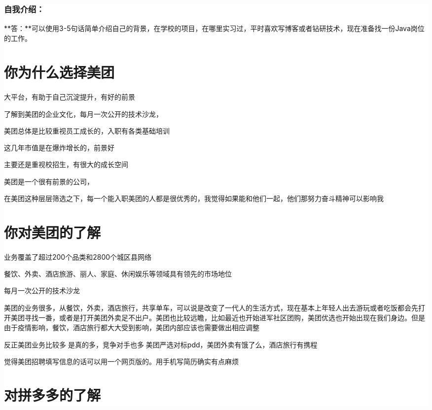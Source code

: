 

### 自我介绍：

**答：**可以使用3-5句话简单介绍自己的背景，在学校的项目，在哪里实习过，平时喜欢写博客或者钻研技术，现在准备找一份Java岗位的工作。



# 你为什么选择美团



大平台，有助于自己沉淀提升，有好的前景



了解到美团的企业文化，每月一次公开的技术沙龙，



美团总体是比较重视员工成长的，入职有各类基础培训

这几年市值是在爆炸增长的，前景好

主要还是重视校招生，有很大的成长空间

美团是一个很有前景的公司，



在美团这种层层筛选之下，每一个能入职美团的人都是很优秀的，我觉得如果能和他们一起，他们那努力奋斗精神可以影响我



# 你对美团的了解

业务覆盖了超过200个品类和2800个城区县网络

餐饮、外卖、酒店旅游、丽人、家庭、休闲娱乐等领域具有领先的市场地位



每月一次公开的技术沙龙



美团的业务很多，从餐饮，外卖，酒店旅行，共享单车，可以说是改变了一代人的生活方式，现在基本上年轻人出去游玩或者吃饭都会先打开美团寻找一番，或者是打开美团外卖足不出户。美团也比较远瞻，比如最近也开始进军社区团购，美团优选也开始出现在我们身边。但是由于疫情影响，餐饮，酒店旅行都大大受到影响，美团内部应该也需要做出相应调整



反正美团业务比较多
是真的多，竞争对手也多
美团严选对标pdd，美团外卖有饿了么，酒店旅行有携程





觉得美团招聘填写信息的话可以用一个网页版的。用手机写简历确实有点麻烦





# 对拼多多的了解
